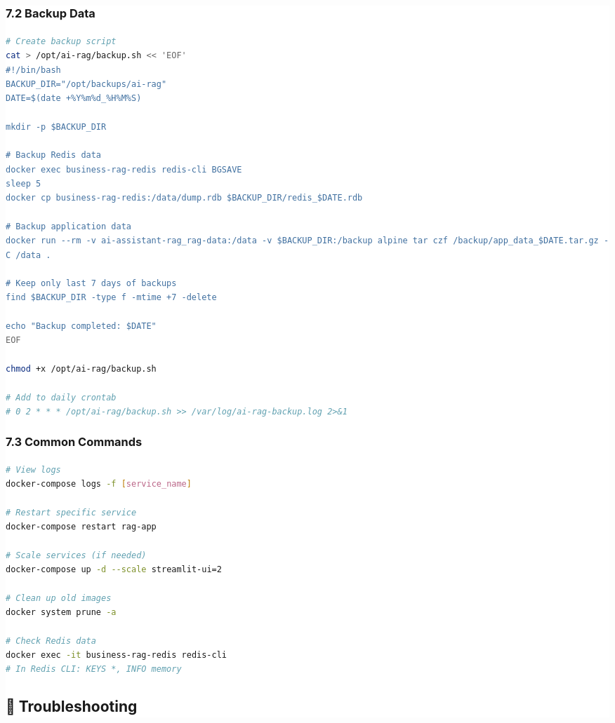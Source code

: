 ### 7.2 Backup Data
```bash
# Create backup script
cat > /opt/ai-rag/backup.sh << 'EOF'
#!/bin/bash
BACKUP_DIR="/opt/backups/ai-rag"
DATE=$(date +%Y%m%d_%H%M%S)

mkdir -p $BACKUP_DIR

# Backup Redis data
docker exec business-rag-redis redis-cli BGSAVE
sleep 5
docker cp business-rag-redis:/data/dump.rdb $BACKUP_DIR/redis_$DATE.rdb

# Backup application data
docker run --rm -v ai-assistant-rag_rag-data:/data -v $BACKUP_DIR:/backup alpine tar czf /backup/app_data_$DATE.tar.gz -C /data .

# Keep only last 7 days of backups
find $BACKUP_DIR -type f -mtime +7 -delete

echo "Backup completed: $DATE"
EOF

chmod +x /opt/ai-rag/backup.sh

# Add to daily crontab
# 0 2 * * * /opt/ai-rag/backup.sh >> /var/log/ai-rag-backup.log 2>&1
```

### 7.3 Common Commands
```bash
# View logs
docker-compose logs -f [service_name]

# Restart specific service
docker-compose restart rag-app

# Scale services (if needed)
docker-compose up -d --scale streamlit-ui=2

# Clean up old images
docker system prune -a

# Check Redis data
docker exec -it business-rag-redis redis-cli
# In Redis CLI: KEYS *, INFO memory
```

## 🚨 Troubleshooting
